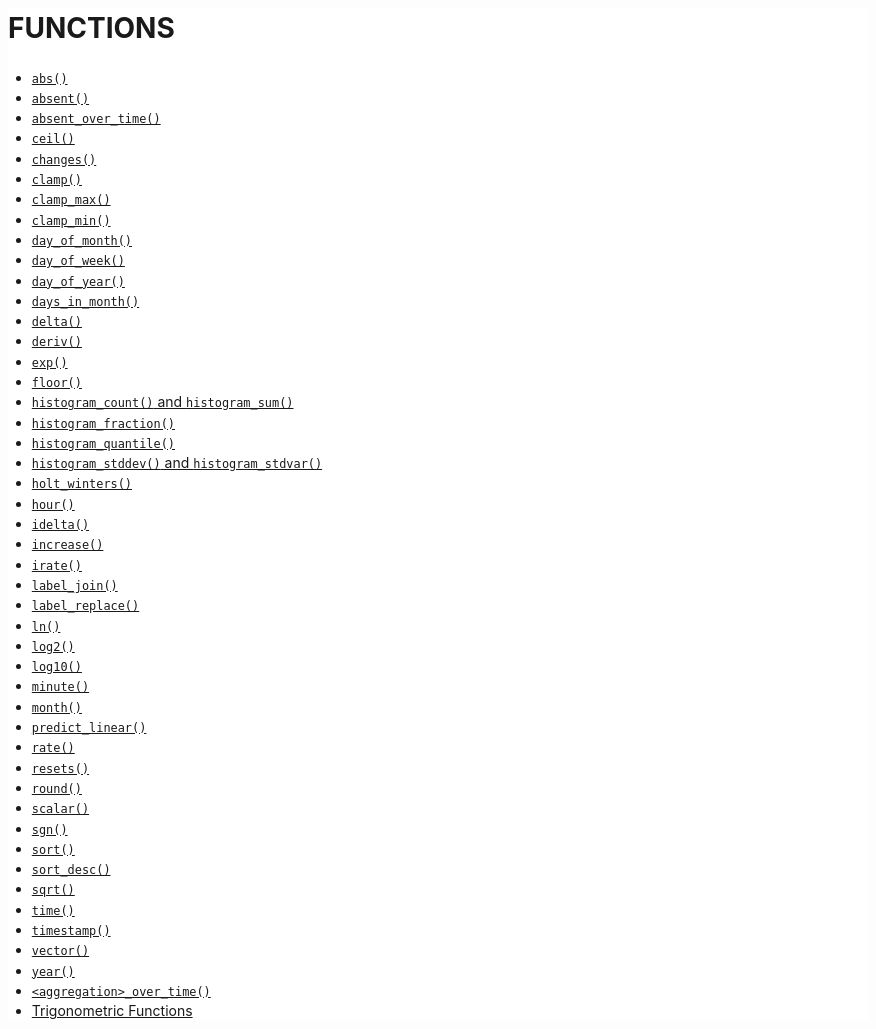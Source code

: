 # FUNCTIONS[](https://prometheus.io/docs/prometheus/latest/querying/functions/#functions)

- [`abs()`](https://prometheus.io/docs/prometheus/latest/querying/functions/#abs)
- [`absent()`](https://prometheus.io/docs/prometheus/latest/querying/functions/#absent)
- [`absent_over_time()`](https://prometheus.io/docs/prometheus/latest/querying/functions/#absent_over_time)
- [`ceil()`](https://prometheus.io/docs/prometheus/latest/querying/functions/#ceil)
- [`changes()`](https://prometheus.io/docs/prometheus/latest/querying/functions/#changes)
- [`clamp()`](https://prometheus.io/docs/prometheus/latest/querying/functions/#clamp)
- [`clamp_max()`](https://prometheus.io/docs/prometheus/latest/querying/functions/#clamp_max)
- [`clamp_min()`](https://prometheus.io/docs/prometheus/latest/querying/functions/#clamp_min)
- [`day_of_month()`](https://prometheus.io/docs/prometheus/latest/querying/functions/#day_of_month)
- [`day_of_week()`](https://prometheus.io/docs/prometheus/latest/querying/functions/#day_of_week)
- [`day_of_year()`](https://prometheus.io/docs/prometheus/latest/querying/functions/#day_of_year)
- [`days_in_month()`](https://prometheus.io/docs/prometheus/latest/querying/functions/#days_in_month)
- [`delta()`](https://prometheus.io/docs/prometheus/latest/querying/functions/#delta)
- [`deriv()`](https://prometheus.io/docs/prometheus/latest/querying/functions/#deriv)
- [`exp()`](https://prometheus.io/docs/prometheus/latest/querying/functions/#exp)
- [`floor()`](https://prometheus.io/docs/prometheus/latest/querying/functions/#floor)
- [`histogram_count()` and `histogram_sum()`](https://prometheus.io/docs/prometheus/latest/querying/functions/#histogram_count-and-histogram_sum)
- [`histogram_fraction()`](https://prometheus.io/docs/prometheus/latest/querying/functions/#histogram_fraction)
- [`histogram_quantile()`](https://prometheus.io/docs/prometheus/latest/querying/functions/#histogram_quantile)
- [`histogram_stddev()` and `histogram_stdvar()`](https://prometheus.io/docs/prometheus/latest/querying/functions/#histogram_stddev-and-histogram_stdvar)
- [`holt_winters()`](https://prometheus.io/docs/prometheus/latest/querying/functions/#holt_winters)
- [`hour()`](https://prometheus.io/docs/prometheus/latest/querying/functions/#hour)
- [`idelta()`](https://prometheus.io/docs/prometheus/latest/querying/functions/#idelta)
- [`increase()`](https://prometheus.io/docs/prometheus/latest/querying/functions/#increase)
- [`irate()`](https://prometheus.io/docs/prometheus/latest/querying/functions/#irate)
- [`label_join()`](https://prometheus.io/docs/prometheus/latest/querying/functions/#label_join)
- [`label_replace()`](https://prometheus.io/docs/prometheus/latest/querying/functions/#label_replace)
- [`ln()`](https://prometheus.io/docs/prometheus/latest/querying/functions/#ln)
- [`log2()`](https://prometheus.io/docs/prometheus/latest/querying/functions/#log2)
- [`log10()`](https://prometheus.io/docs/prometheus/latest/querying/functions/#log10)
- [`minute()`](https://prometheus.io/docs/prometheus/latest/querying/functions/#minute)
- [`month()`](https://prometheus.io/docs/prometheus/latest/querying/functions/#month)
- [`predict_linear()`](https://prometheus.io/docs/prometheus/latest/querying/functions/#predict_linear)
- [`rate()`](https://prometheus.io/docs/prometheus/latest/querying/functions/#rate)
- [`resets()`](https://prometheus.io/docs/prometheus/latest/querying/functions/#resets)
- [`round()`](https://prometheus.io/docs/prometheus/latest/querying/functions/#round)
- [`scalar()`](https://prometheus.io/docs/prometheus/latest/querying/functions/#scalar)
- [`sgn()`](https://prometheus.io/docs/prometheus/latest/querying/functions/#sgn)
- [`sort()`](https://prometheus.io/docs/prometheus/latest/querying/functions/#sort)
- [`sort_desc()`](https://prometheus.io/docs/prometheus/latest/querying/functions/#sort_desc)
- [`sqrt()`](https://prometheus.io/docs/prometheus/latest/querying/functions/#sqrt)
- [`time()`](https://prometheus.io/docs/prometheus/latest/querying/functions/#time)
- [`timestamp()`](https://prometheus.io/docs/prometheus/latest/querying/functions/#timestamp)
- [`vector()`](https://prometheus.io/docs/prometheus/latest/querying/functions/#vector)
- [`year()`](https://prometheus.io/docs/prometheus/latest/querying/functions/#year)
- [`<aggregation>_over_time()`](https://prometheus.io/docs/prometheus/latest/querying/functions/#aggregation_over_time)
- [Trigonometric Functions](https://prometheus.io/docs/prometheus/latest/querying/functions/#trigonometric-functions)
